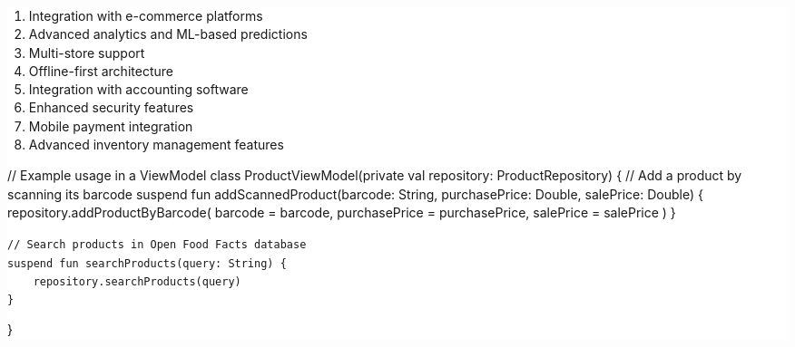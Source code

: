 1. Integration with e-commerce platforms
2. Advanced analytics and ML-based predictions
3. Multi-store support
4. Offline-first architecture
5. Integration with accounting software
6. Enhanced security features
7. Mobile payment integration
8. Advanced inventory management features

// Example usage in a ViewModel
class ProductViewModel(private val repository: ProductRepository) {
// Add a product by scanning its barcode
suspend fun addScannedProduct(barcode: String, purchasePrice: Double, salePrice: Double) {
repository.addProductByBarcode(
barcode = barcode,
purchasePrice = purchasePrice,
salePrice = salePrice
)
}

    // Search products in Open Food Facts database
    suspend fun searchProducts(query: String) {
        repository.searchProducts(query)
    }

} 